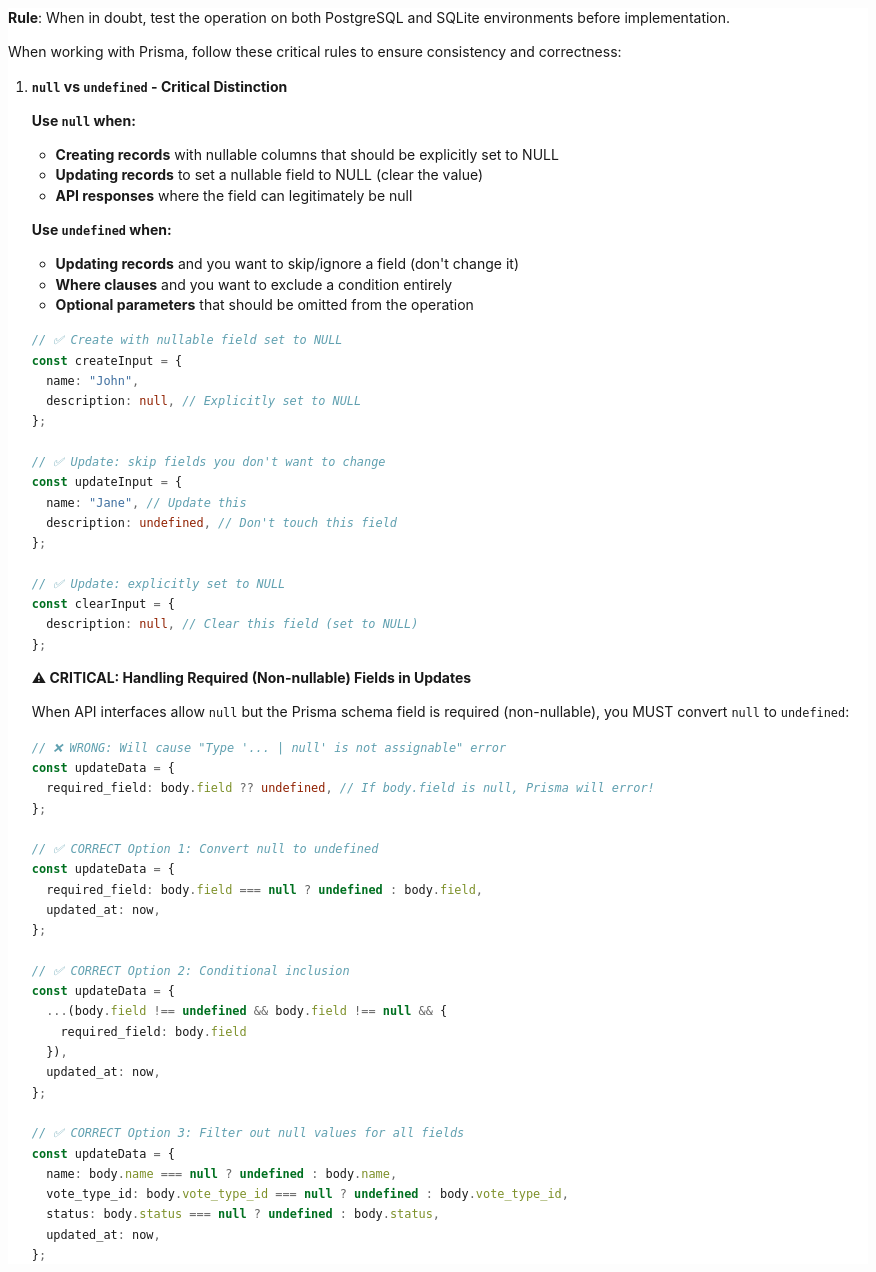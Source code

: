 **Rule**: When in doubt, test the operation on both PostgreSQL and SQLite environments before implementation.

When working with Prisma, follow these critical rules to ensure consistency and correctness:

1. **`null` vs `undefined` - Critical Distinction**

   **Use `null` when:**
   * **Creating records** with nullable columns that should be explicitly set to NULL
   * **Updating records** to set a nullable field to NULL (clear the value)
   * **API responses** where the field can legitimately be null
   
   **Use `undefined` when:**
   * **Updating records** and you want to skip/ignore a field (don't change it)
   * **Where clauses** and you want to exclude a condition entirely
   * **Optional parameters** that should be omitted from the operation

   ```typescript
   // ✅ Create with nullable field set to NULL
   const createInput = {
     name: "John",
     description: null, // Explicitly set to NULL
   };

   // ✅ Update: skip fields you don't want to change
   const updateInput = {
     name: "Jane", // Update this
     description: undefined, // Don't touch this field
   };

   // ✅ Update: explicitly set to NULL
   const clearInput = {
     description: null, // Clear this field (set to NULL)
   };
   ```

   **⚠️ CRITICAL: Handling Required (Non-nullable) Fields in Updates**

   When API interfaces allow `null` but the Prisma schema field is required (non-nullable), you MUST convert `null` to `undefined`:

   ```typescript
   // ❌ WRONG: Will cause "Type '... | null' is not assignable" error
   const updateData = {
     required_field: body.field ?? undefined, // If body.field is null, Prisma will error!
   };

   // ✅ CORRECT Option 1: Convert null to undefined
   const updateData = {
     required_field: body.field === null ? undefined : body.field,
     updated_at: now,
   };

   // ✅ CORRECT Option 2: Conditional inclusion
   const updateData = {
     ...(body.field !== undefined && body.field !== null && { 
       required_field: body.field 
     }),
     updated_at: now,
   };

   // ✅ CORRECT Option 3: Filter out null values for all fields
   const updateData = {
     name: body.name === null ? undefined : body.name,
     vote_type_id: body.vote_type_id === null ? undefined : body.vote_type_id,
     status: body.status === null ? undefined : body.status,
     updated_at: now,
   };
   ```
